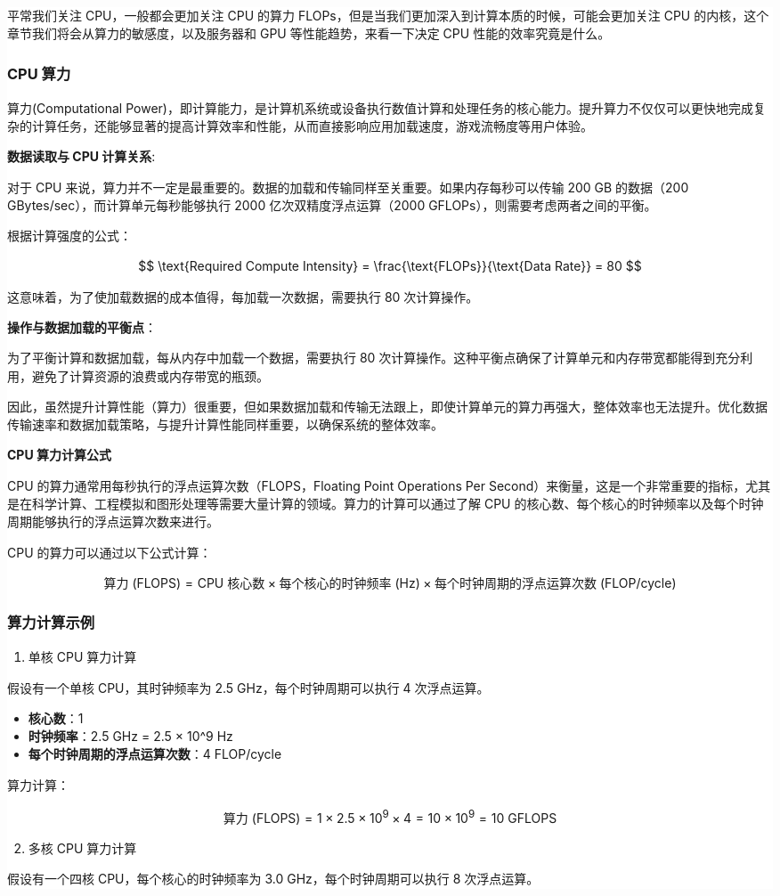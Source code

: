 平常我们关注 CPU，一般都会更加关注 CPU 的算力 FLOPs，但是当我们更加深入到计算本质的时候，可能会更加关注 CPU 的内核，这个章节我们将会从算力的敏感度，以及服务器和 GPU 等性能趋势，来看一下决定 CPU 性能的效率究竟是什么。

### CPU 算力

算力(Computational Power)，即计算能力，是计算机系统或设备执行数值计算和处理任务的核心能力。提升算力不仅仅可以更快地完成复杂的计算任务，还能够显著的提高计算效率和性能，从而直接影响应用加载速度，游戏流畅度等用户体验。

**数据读取与 CPU 计算关系**:

对于 CPU 来说，算力并不一定是最重要的。数据的加载和传输同样至关重要。如果内存每秒可以传输 200 GB 的数据（200 GBytes/sec），而计算单元每秒能够执行 2000 亿次双精度浮点运算（2000 GFLOPs），则需要考虑两者之间的平衡。

根据计算强度的公式：

$$
\text{Required Compute Intensity} = \frac{\text{FLOPs}}{\text{Data Rate}} = 80
$$

这意味着，为了使加载数据的成本值得，每加载一次数据，需要执行 80 次计算操作。

**操作与数据加载的平衡点**：

为了平衡计算和数据加载，每从内存中加载一个数据，需要执行 80 次计算操作。这种平衡点确保了计算单元和内存带宽都能得到充分利用，避免了计算资源的浪费或内存带宽的瓶颈。

因此，虽然提升计算性能（算力）很重要，但如果数据加载和传输无法跟上，即使计算单元的算力再强大，整体效率也无法提升。优化数据传输速率和数据加载策略，与提升计算性能同样重要，以确保系统的整体效率。

**CPU 算力计算公式**

CPU 的算力通常用每秒执行的浮点运算次数（FLOPS，Floating Point Operations Per Second）来衡量，这是一个非常重要的指标，尤其是在科学计算、工程模拟和图形处理等需要大量计算的领域。算力的计算可以通过了解 CPU 的核心数、每个核心的时钟频率以及每个时钟周期能够执行的浮点运算次数来进行。

CPU 的算力可以通过以下公式计算：

$$
\text{算力 (FLOPS)} = \text{CPU 核心数} \times \text{每个核心的时钟频率 (Hz)} \times \text{每个时钟周期的浮点运算次数 (FLOP/cycle)}
$$

### 算力计算示例

1. 单核 CPU 算力计算

假设有一个单核 CPU，其时钟频率为 2.5 GHz，每个时钟周期可以执行 4 次浮点运算。

- **核心数**：1
- **时钟频率**：2.5 GHz = 2.5 × 10^9 Hz
- **每个时钟周期的浮点运算次数**：4 FLOP/cycle


算力计算：

 
$$
\text{算力 (FLOPS)} = 1 \times 2.5 \times 10^9 \times 4 = 10 \times 10^9 = 10 \text{ GFLOPS}
$$

2. 多核 CPU 算力计算

假设有一个四核 CPU，每个核心的时钟频率为 3.0 GHz，每个时钟周期可以执行 8 次浮点运算。
